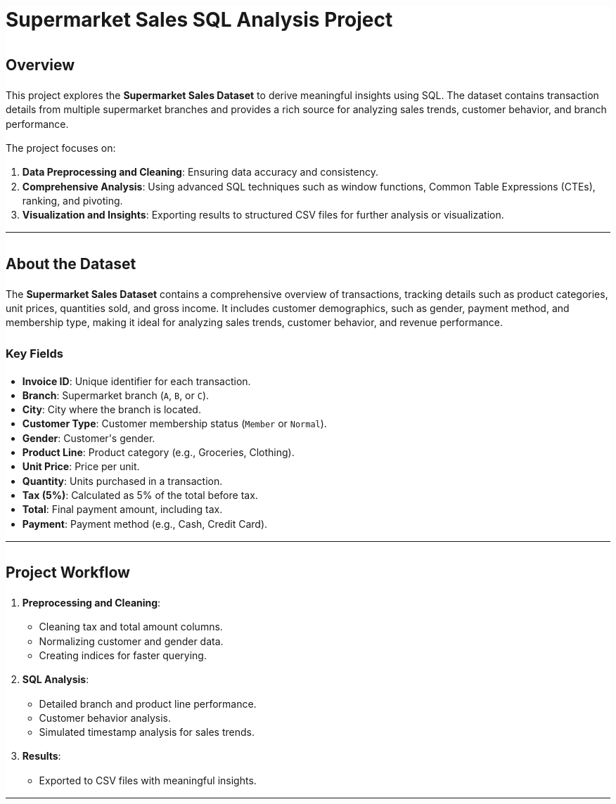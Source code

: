 
# **Supermarket Sales SQL Analysis Project**

## **Overview**
This project explores the **Supermarket Sales Dataset** to derive meaningful insights using SQL. The dataset contains transaction details from multiple supermarket branches and provides a rich source for analyzing sales trends, customer behavior, and branch performance.

The project focuses on:
1. **Data Preprocessing and Cleaning**: Ensuring data accuracy and consistency.
2. **Comprehensive Analysis**: Using advanced SQL techniques such as window functions, Common Table Expressions (CTEs), ranking, and pivoting.
3. **Visualization and Insights**: Exporting results to structured CSV files for further analysis or visualization.

---

## **About the Dataset**
The **Supermarket Sales Dataset** contains a comprehensive overview of transactions, tracking details such as product categories, unit prices, quantities sold, and gross income. It includes customer demographics, such as gender, payment method, and membership type, making it ideal for analyzing sales trends, customer behavior, and revenue performance.

### **Key Fields**
- **Invoice ID**: Unique identifier for each transaction.
- **Branch**: Supermarket branch (`A`, `B`, or `C`).
- **City**: City where the branch is located.
- **Customer Type**: Customer membership status (`Member` or `Normal`).
- **Gender**: Customer's gender.
- **Product Line**: Product category (e.g., Groceries, Clothing).
- **Unit Price**: Price per unit.
- **Quantity**: Units purchased in a transaction.
- **Tax (5%)**: Calculated as 5% of the total before tax.
- **Total**: Final payment amount, including tax.
- **Payment**: Payment method (e.g., Cash, Credit Card).

---

## **Project Workflow**
1. **Preprocessing and Cleaning**: 
   - Cleaning tax and total amount columns.
   - Normalizing customer and gender data.
   - Creating indices for faster querying.

2. **SQL Analysis**:
   - Detailed branch and product line performance.
   - Customer behavior analysis.
   - Simulated timestamp analysis for sales trends.

3. **Results**:
   - Exported to CSV files with meaningful insights.

---